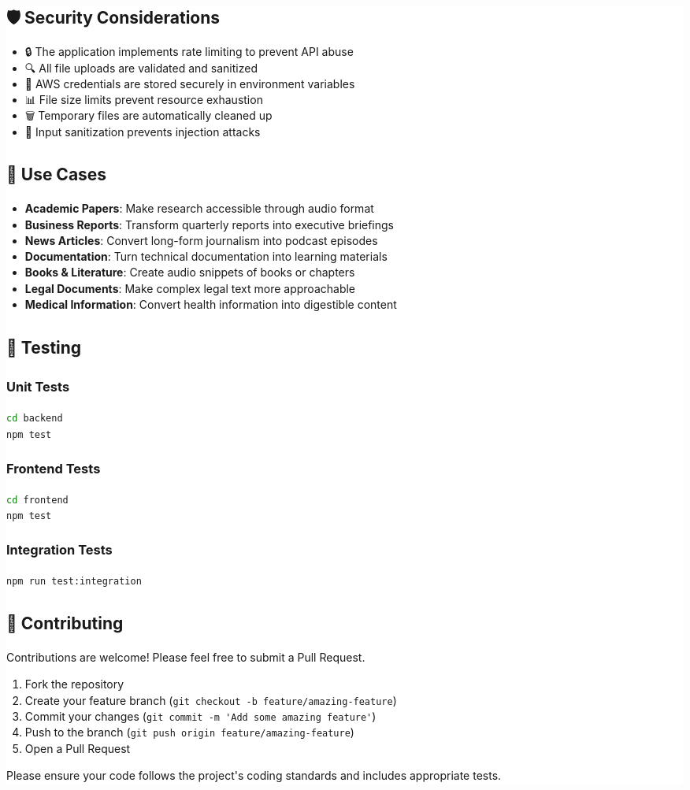 ## 🛡️ Security Considerations

- 🔒 The application implements rate limiting to prevent API abuse
- 🔍 All file uploads are validated and sanitized
- 🔐 AWS credentials are stored securely in environment variables
- 📊 File size limits prevent resource exhaustion
- 🗑️ Temporary files are automatically cleaned up
- 🚫 Input sanitization prevents injection attacks

## 🎯 Use Cases

- **Academic Papers**: Make research accessible through audio format
- **Business Reports**: Transform quarterly reports into executive briefings
- **News Articles**: Convert long-form journalism into podcast episodes
- **Documentation**: Turn technical documentation into learning materials
- **Books & Literature**: Create audio snippets of books or chapters
- **Legal Documents**: Make complex legal text more approachable
- **Medical Information**: Convert health information into digestible content

## 🧪 Testing

### Unit Tests

```bash
cd backend
npm test
```

### Frontend Tests

```bash
cd frontend
npm test
```

### Integration Tests

```bash
npm run test:integration
```

## 🤝 Contributing

Contributions are welcome! Please feel free to submit a Pull Request.

1. Fork the repository
2. Create your feature branch (`git checkout -b feature/amazing-feature`)
3. Commit your changes (`git commit -m 'Add some amazing feature'`)
4. Push to the branch (`git push origin feature/amazing-feature`)
5. Open a Pull Request

Please ensure your code follows the project's coding standards and includes appropriate tests.
